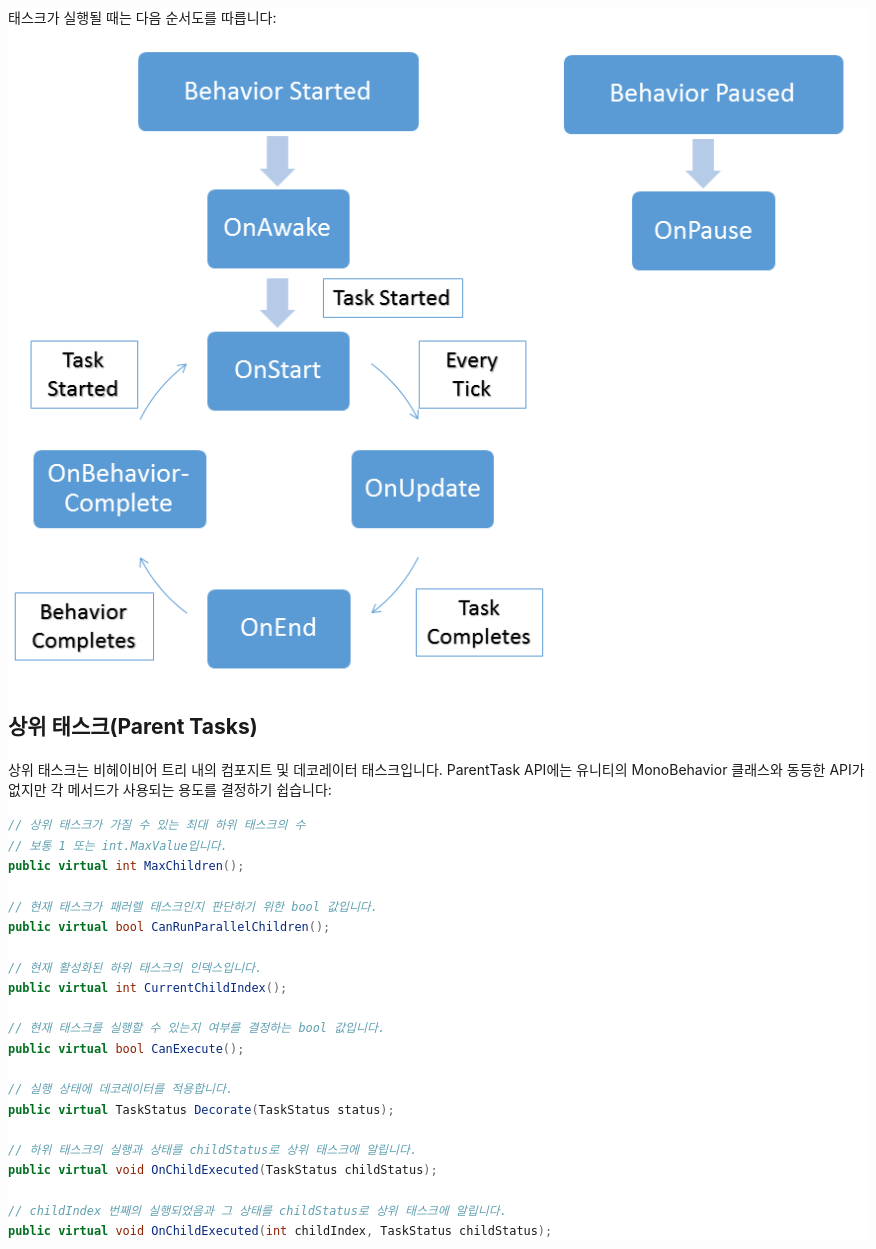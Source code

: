 태스크가 실행될 때는 다음 순서도를 따릅니다:

![](../imgs/task-flow-chart.png)

## 상위 태스크(Parent Tasks)

상위 태스크는 비헤이비어 트리 내의 컴포지트 및 데코레이터 태스크입니다. ParentTask API에는 유니티의 MonoBehavior 클래스와 동등한 API가 없지만 각 메서드가 사용되는 용도를 결정하기 쉽습니다:

```csharp
// 상위 태스크가 가질 수 있는 최대 하위 태스크의 수
// 보통 1 또는 int.MaxValue입니다.
public virtual int MaxChildren();

// 현재 태스크가 패러렐 태스크인지 판단하기 위한 bool 값입니다.
public virtual bool CanRunParallelChildren();

// 현재 활성화된 하위 태스크의 인덱스입니다.
public virtual int CurrentChildIndex();

// 현재 태스크를 실행할 수 있는지 여부를 결정하는 bool 값입니다.
public virtual bool CanExecute();

// 실행 상태에 데코레이터를 적용합니다.
public virtual TaskStatus Decorate(TaskStatus status);

// 하위 태스크의 실행과 상태를 childStatus로 상위 태스크에 알립니다.
public virtual void OnChildExecuted(TaskStatus childStatus);

// childIndex 번째의 실행되었음과 그 상태를 childStatus로 상위 태스크에 알립니다.
public virtual void OnChildExecuted(int childIndex, TaskStatus childStatus);

```
